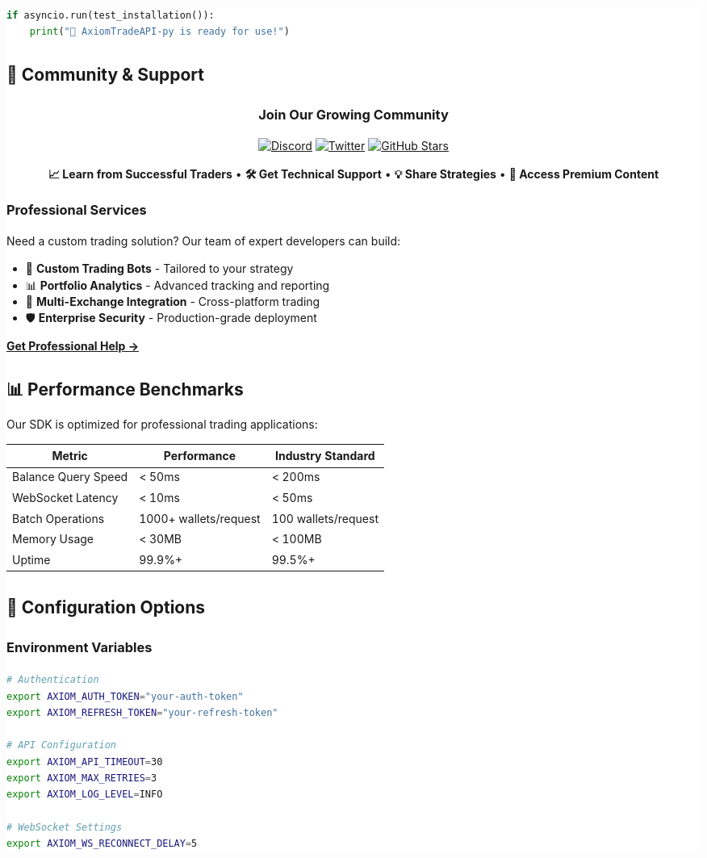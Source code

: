 ```python
if asyncio.run(test_installation()):
    print("🎉 AxiomTradeAPI-py is ready for use!")
```

## 🌟 Community & Support

<div align="center">

### Join Our Growing Community

[![Discord](https://img.shields.io/discord/YOUR_DISCORD_ID?color=7289da&label=Discord&logo=discord&logoColor=white)](https://discord.gg/p7YyFqSmAz)
[![Twitter](https://img.shields.io/twitter/follow/ChipaDevTeam?style=social)](https://twitter.com/ChipaDevTeam)
[![GitHub Stars](https://img.shields.io/github/stars/ChipaDevTeam/AxiomTradeAPI-py?style=social)](https://github.com/ChipaDevTeam/AxiomTradeAPI-py)

**📈 Learn from Successful Traders** • **🛠️ Get Technical Support** • **💡 Share Strategies** • **🚀 Access Premium Content**

</div>

### Professional Services

Need a custom trading solution? Our team of expert developers can build:

- 🤖 **Custom Trading Bots** - Tailored to your strategy
- 📊 **Portfolio Analytics** - Advanced tracking and reporting  
- 🔄 **Multi-Exchange Integration** - Cross-platform trading
- 🛡️ **Enterprise Security** - Production-grade deployment

[**Get Professional Help →**](https://shop.chipatrade.com/products/create-your-bot?variant=42924637487206)

## 📊 Performance Benchmarks

Our SDK is optimized for professional trading applications:

| Metric | Performance | Industry Standard |
|--------|-------------|------------------|
| Balance Query Speed | < 50ms | < 200ms |
| WebSocket Latency | < 10ms | < 50ms |
| Batch Operations | 1000+ wallets/request | 100 wallets/request |
| Memory Usage | < 30MB | < 100MB |
| Uptime | 99.9%+ | 99.5%+ |

## 🔧 Configuration Options

### Environment Variables
```bash
# Authentication
export AXIOM_AUTH_TOKEN="your-auth-token"
export AXIOM_REFRESH_TOKEN="your-refresh-token"

# API Configuration
export AXIOM_API_TIMEOUT=30
export AXIOM_MAX_RETRIES=3
export AXIOM_LOG_LEVEL=INFO

# WebSocket Settings
export AXIOM_WS_RECONNECT_DELAY=5
```
